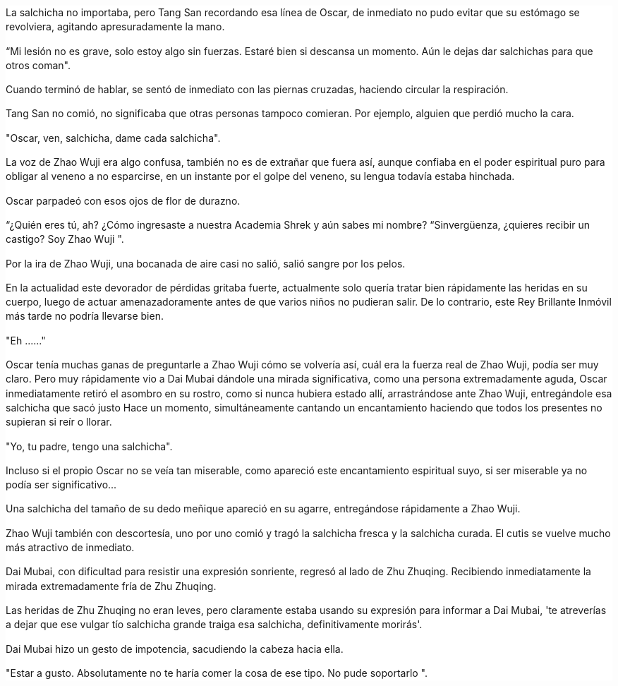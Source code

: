 La salchicha no importaba, pero Tang San recordando esa línea de Oscar, de inmediato no pudo evitar que su estómago se revolviera, agitando apresuradamente la mano.

“Mi lesión no es grave, solo estoy algo sin fuerzas. Estaré bien si descansa un momento. Aún le dejas dar salchichas para que otros coman".

Cuando terminó de hablar, se sentó de inmediato con las piernas cruzadas, haciendo circular la respiración.

Tang San no comió, no significaba que otras personas tampoco comieran. Por ejemplo, alguien que perdió mucho la cara.

"Oscar, ven, salchicha, dame cada salchicha".

La voz de Zhao Wuji era algo confusa, también no es de extrañar que fuera así, aunque confiaba en el poder espiritual puro para obligar al veneno a no esparcirse, en un instante por el golpe del veneno, su lengua todavía estaba hinchada.

Oscar parpadeó con esos ojos de flor de durazno.

“¿Quién eres tú, ah? ¿Cómo ingresaste a nuestra Academia Shrek y aún sabes mi nombre? “Sinvergüenza, ¿quieres recibir un castigo? Soy Zhao Wuji ".

Por la ira de Zhao Wuji, una bocanada de aire casi no salió, salió sangre por los pelos.

En la actualidad este devorador de pérdidas gritaba fuerte, actualmente solo quería tratar bien rápidamente las heridas en su cuerpo, luego de actuar amenazadoramente antes de que varios niños no pudieran salir. De lo contrario, este Rey Brillante Inmóvil más tarde no podría llevarse bien.

"Eh ......"

Oscar tenía muchas ganas de preguntarle a Zhao Wuji cómo se volvería así, cuál era la fuerza real de Zhao Wuji, podía ser muy claro. Pero muy rápidamente vio a Dai Mubai dándole una mirada significativa, como una persona extremadamente aguda, Oscar inmediatamente retiró el asombro en su rostro, como si nunca hubiera estado allí, arrastrándose ante Zhao Wuji, entregándole esa salchicha que sacó justo Hace un momento, simultáneamente cantando un encantamiento haciendo que todos los presentes no supieran si reír o llorar.

"Yo, tu padre, tengo una salchicha".

Incluso si el propio Oscar no se veía tan miserable, como apareció este encantamiento espiritual suyo, si ser miserable ya no podía ser significativo...

Una salchicha del tamaño de su dedo meñique apareció en su agarre, entregándose rápidamente a Zhao Wuji.

Zhao Wuji también con descortesía, uno por uno comió y tragó la salchicha fresca y la salchicha curada. El cutis se vuelve mucho más atractivo de inmediato.

Dai Mubai, con dificultad para resistir una expresión sonriente, regresó al lado de Zhu Zhuqing. Recibiendo inmediatamente la mirada extremadamente fría de Zhu Zhuqing.

Las heridas de Zhu Zhuqing no eran leves, pero claramente estaba usando su expresión para informar a Dai Mubai, 'te atreverías a dejar que ese vulgar tío salchicha grande traiga esa salchicha, definitivamente morirás'.

Dai Mubai hizo un gesto de impotencia, sacudiendo la cabeza hacia ella.

"Estar a gusto. Absolutamente no te haría comer la cosa de ese tipo. No pude soportarlo ".

